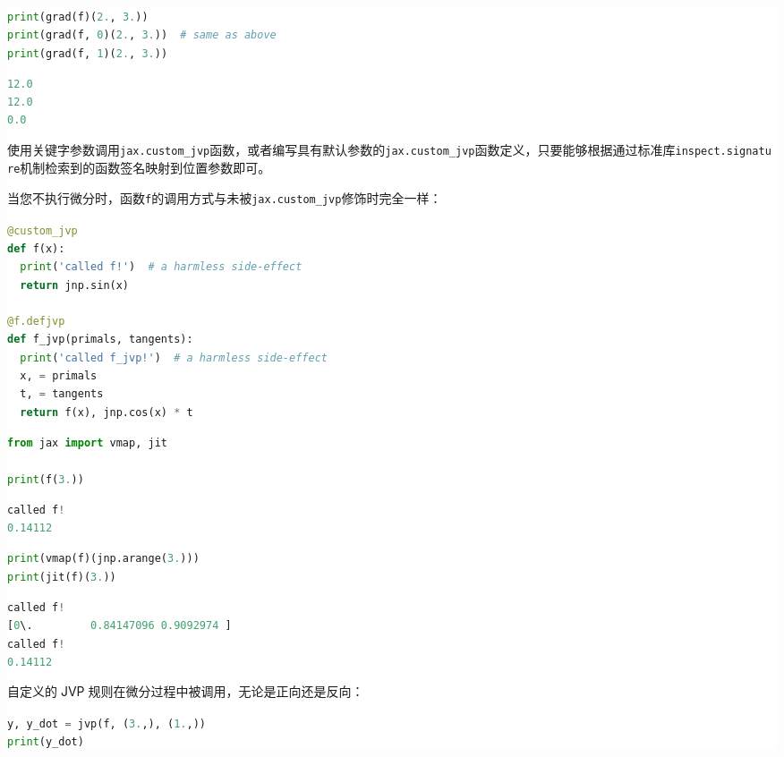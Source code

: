 ```py
print(grad(f)(2., 3.))
print(grad(f, 0)(2., 3.))  # same as above
print(grad(f, 1)(2., 3.)) 
```

```py
12.0
12.0
0.0 
```

使用关键字参数调用`jax.custom_jvp`函数，或者编写具有默认参数的`jax.custom_jvp`函数定义，只要能够根据通过标准库`inspect.signature`机制检索到的函数签名映射到位置参数即可。

当您不执行微分时，函数`f`的调用方式与未被`jax.custom_jvp`修饰时完全一样：

```py
@custom_jvp
def f(x):
  print('called f!')  # a harmless side-effect
  return jnp.sin(x)

@f.defjvp
def f_jvp(primals, tangents):
  print('called f_jvp!')  # a harmless side-effect
  x, = primals
  t, = tangents
  return f(x), jnp.cos(x) * t 
```

```py
from jax import vmap, jit

print(f(3.)) 
```

```py
called f!
0.14112 
```

```py
print(vmap(f)(jnp.arange(3.)))
print(jit(f)(3.)) 
```

```py
called f!
[0\.         0.84147096 0.9092974 ]
called f!
0.14112 
```

自定义的 JVP 规则在微分过程中被调用，无论是正向还是反向：

```py
y, y_dot = jvp(f, (3.,), (1.,))
print(y_dot) 
```
